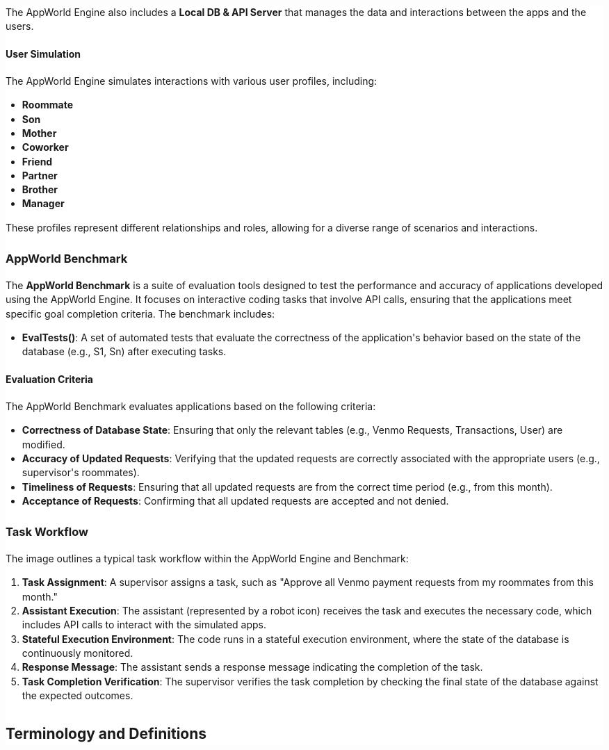 The AppWorld Engine also includes a **Local DB & API Server** that manages the data and interactions between the apps and the users.

#### User Simulation
The AppWorld Engine simulates interactions with various user profiles, including:
- **Roommate**
- **Son**
- **Mother**
- **Coworker**
- **Friend**
- **Partner**
- **Brother**
- **Manager**

These profiles represent different relationships and roles, allowing for a diverse range of scenarios and interactions.

### AppWorld Benchmark

The **AppWorld Benchmark** is a suite of evaluation tools designed to test the performance and accuracy of applications developed using the AppWorld Engine. It focuses on interactive coding tasks that involve API calls, ensuring that the applications meet specific goal completion criteria. The benchmark includes:

- **EvalTests()**: A set of automated tests that evaluate the correctness of the application's behavior based on the state of the database (e.g., S1, Sn) after executing tasks.

#### Evaluation Criteria
The AppWorld Benchmark evaluates applications based on the following criteria:
- **Correctness of Database State**: Ensuring that only the relevant tables (e.g., Venmo Requests, Transactions, User) are modified.
- **Accuracy of Updated Requests**: Verifying that the updated requests are correctly associated with the appropriate users (e.g., supervisor's roommates).
- **Timeliness of Requests**: Ensuring that all updated requests are from the correct time period (e.g., from this month).
- **Acceptance of Requests**: Confirming that all updated requests are accepted and not denied.

### Task Workflow

The image outlines a typical task workflow within the AppWorld Engine and Benchmark:

1. **Task Assignment**: A supervisor assigns a task, such as "Approve all Venmo payment requests from my roommates from this month."
2. **Assistant Execution**: The assistant (represented by a robot icon) receives the task and executes the necessary code, which includes API calls to interact with the simulated apps.
3. **Stateful Execution Environment**: The code runs in a stateful execution environment, where the state of the database is continuously monitored.
4. **Response Message**: The assistant sends a response message indicating the completion of the task.
5. **Task Completion Verification**: The supervisor verifies the task completion by checking the final state of the database against the expected outcomes.

## Terminology and Definitions
